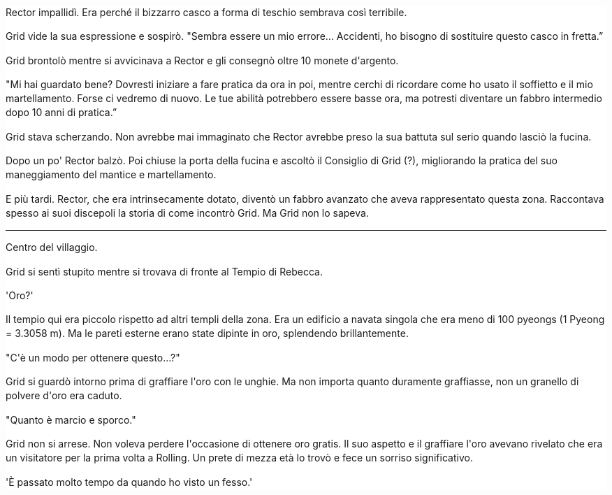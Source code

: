 Rector impallidì. Era perché il bizzarro casco a forma di teschio sembrava così terribile.


Grid vide la sua espressione e sospirò. "Sembra essere un mio errore... Accidenti, ho bisogno di sostituire questo casco in fretta.”


Grid brontolò mentre si avvicinava a Rector e gli consegnò oltre 10 monete d'argento.


"Mi hai guardato bene? Dovresti iniziare a fare pratica da ora in poi, mentre cerchi di ricordare come ho usato il soffietto e il mio martellamento. Forse ci vedremo di nuovo. Le tue abilità potrebbero essere basse ora, ma potresti diventare un fabbro intermedio dopo 10 anni di pratica.”


Grid stava scherzando. Non avrebbe mai immaginato che Rector avrebbe preso la sua battuta sul serio quando lasciò la fucina.


Dopo un po' Rector balzò. Poi chiuse la porta della fucina e ascoltò il Consiglio di Grid (?), migliorando la pratica del suo maneggiamento del mantice e martellamento.


E più tardi. Rector, che era intrinsecamente dotato, diventò un fabbro avanzato che aveva rappresentato questa zona. Raccontava spesso ai suoi discepoli la storia di come incontrò Grid. Ma Grid non lo sapeva.






***






Centro del villaggio. 


Grid si sentì stupito mentre si trovava di fronte al Tempio di Rebecca.


'Oro?'


Il tempio qui era piccolo rispetto ad altri templi della zona. Era un edificio a navata singola che era meno di 100 pyeongs (1 Pyeong = 3.3058 m). Ma le pareti esterne erano state dipinte in oro, splendendo brillantemente.


"C'è un modo per ottenere questo...?"


Grid si guardò intorno prima di graffiare l'oro con le unghie. Ma non importa quanto duramente  graffiasse, non un granello di polvere d'oro era caduto.


"Quanto è marcio e sporco."


Grid non si arrese. Non voleva perdere l'occasione di ottenere oro gratis. Il suo aspetto e il graffiare l'oro avevano rivelato che era un visitatore per la prima volta a Rolling. Un prete di mezza età lo trovò e fece un sorriso significativo.


'È passato molto tempo da quando ho visto un fesso.'
